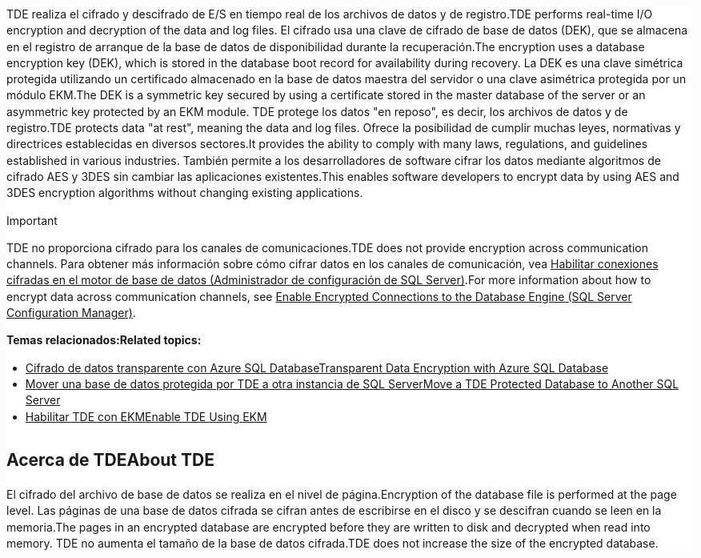  <span data-ttu-id="69834-108">TDE realiza el cifrado y descifrado de E/S en tiempo real de los archivos de datos y de registro.</span><span class="sxs-lookup"><span data-stu-id="69834-108">TDE performs real-time I/O encryption and decryption of the data and log files.</span></span> <span data-ttu-id="69834-109">El cifrado usa una clave de cifrado de base de datos (DEK), que se almacena en el registro de arranque de la base de datos de disponibilidad durante la recuperación.</span><span class="sxs-lookup"><span data-stu-id="69834-109">The encryption uses a database encryption key (DEK), which is stored in the database boot record for availability during recovery.</span></span> <span data-ttu-id="69834-110">La DEK es una clave simétrica protegida utilizando un certificado almacenado en la base de datos maestra del servidor o una clave asimétrica protegida por un módulo EKM.</span><span class="sxs-lookup"><span data-stu-id="69834-110">The DEK is a symmetric key secured by using a certificate stored in the master database of the server or an asymmetric key protected by an EKM module.</span></span> <span data-ttu-id="69834-111">TDE protege los datos "en reposo", es decir, los archivos de datos y de registro.</span><span class="sxs-lookup"><span data-stu-id="69834-111">TDE protects data "at rest", meaning the data and log files.</span></span> <span data-ttu-id="69834-112">Ofrece la posibilidad de cumplir muchas leyes, normativas y directrices establecidas en diversos sectores.</span><span class="sxs-lookup"><span data-stu-id="69834-112">It provides the ability to comply with many laws, regulations, and guidelines established in various industries.</span></span> <span data-ttu-id="69834-113">También permite a los desarrolladores de software cifrar los datos mediante algoritmos de cifrado AES y 3DES sin cambiar las aplicaciones existentes.</span><span class="sxs-lookup"><span data-stu-id="69834-113">This enables software developers to encrypt data by using AES and 3DES encryption algorithms without changing existing applications.</span></span>

> [!IMPORTANT]
>  <span data-ttu-id="69834-114">TDE no proporciona cifrado para los canales de comunicaciones.</span><span class="sxs-lookup"><span data-stu-id="69834-114">TDE does not provide encryption across communication channels.</span></span> <span data-ttu-id="69834-115">Para obtener más información sobre cómo cifrar datos en los canales de comunicación, vea [Habilitar conexiones cifradas en el motor de base de datos &#40;Administrador de configuración de SQL Server&#41;](../../../database-engine/configure-windows/enable-encrypted-connections-to-the-database-engine.md).</span><span class="sxs-lookup"><span data-stu-id="69834-115">For more information about how to encrypt data across communication channels, see [Enable Encrypted Connections to the Database Engine &#40;SQL Server Configuration Manager&#41;](../../../database-engine/configure-windows/enable-encrypted-connections-to-the-database-engine.md).</span></span>
> 
>  <span data-ttu-id="69834-116">**Temas relacionados:**</span><span class="sxs-lookup"><span data-stu-id="69834-116">**Related topics:**</span></span>
> 
>  -   [<span data-ttu-id="69834-117">Cifrado de datos transparente con Azure SQL Database</span><span class="sxs-lookup"><span data-stu-id="69834-117">Transparent Data Encryption with Azure SQL Database</span></span>](../../../database-engine/transparent-data-encryption-with-azure-sql-database.md)
> -   [<span data-ttu-id="69834-118">Mover una base de datos protegida por TDE a otra instancia de SQL Server</span><span class="sxs-lookup"><span data-stu-id="69834-118">Move a TDE Protected Database to Another SQL Server</span></span>](move-a-tde-protected-database-to-another-sql-server.md)
> -   [<span data-ttu-id="69834-119">Habilitar TDE con EKM</span><span class="sxs-lookup"><span data-stu-id="69834-119">Enable TDE Using EKM</span></span>](enable-tde-on-sql-server-using-ekm.md)

## <a name="about-tde"></a><span data-ttu-id="69834-120">Acerca de TDE</span><span class="sxs-lookup"><span data-stu-id="69834-120">About TDE</span></span>
 <span data-ttu-id="69834-121">El cifrado del archivo de base de datos se realiza en el nivel de página.</span><span class="sxs-lookup"><span data-stu-id="69834-121">Encryption of the database file is performed at the page level.</span></span> <span data-ttu-id="69834-122">Las páginas de una base de datos cifrada se cifran antes de escribirse en el disco y se descifran cuando se leen en la memoria.</span><span class="sxs-lookup"><span data-stu-id="69834-122">The pages in an encrypted database are encrypted before they are written to disk and decrypted when read into memory.</span></span> <span data-ttu-id="69834-123">TDE no aumenta el tamaño de la base de datos cifrada.</span><span class="sxs-lookup"><span data-stu-id="69834-123">TDE does not increase the size of the encrypted database.</span></span>

